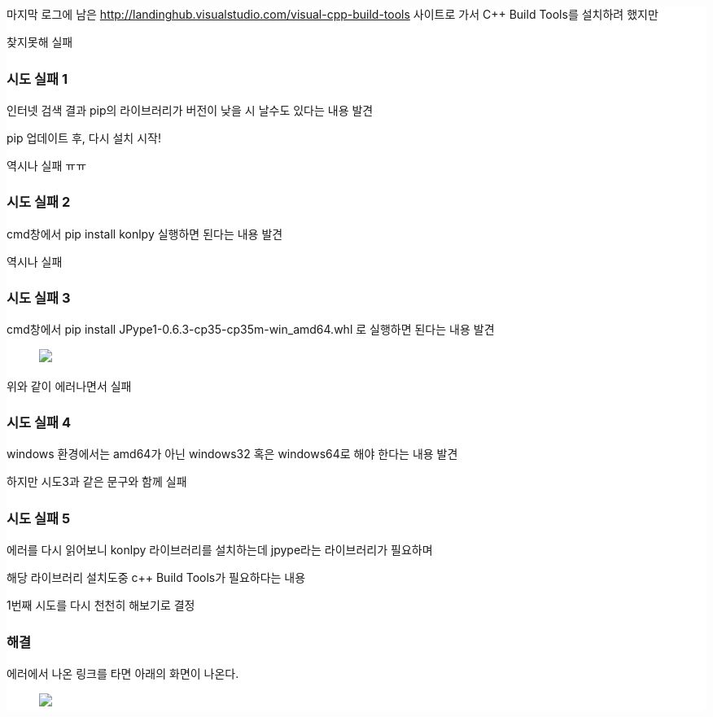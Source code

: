 마지막 로그에 남은 http://landinghub.visualstudio.com/visual-cpp-build-tools 사이트로 가서 C++ Build Tools를 설치하려 했지만

찾지못해 실패


### 시도 실패 1

인터넷 검색 결과 pip의 라이브러리가 버전이 낮을 시 날수도 있다는 내용 발견

pip 업데이트 후, 다시 설치 시작!

역시나 실패 ㅠㅠ


### 시도 실패 2

cmd창에서 pip install konlpy 실행하면 된다는 내용 발견

역시나 실패


### 시도 실패 3

cmd창에서 pip install JPype1-0.6.3-cp35-cp35m-win_amd64.whl 로 실행하면 된다는 내용 발견

<aside>
<figure>
<img src="{{ "/media/img/Python/konly2.jpg" | absolute_url }}" />
</figure>
</aside>

위와 같이 에러나면서 실패


### 시도 실패 4

windows 환경에서는 amd64가 아닌 windows32 혹은 windows64로 해야 한다는 내용 발견

하지만 시도3과 같은 문구와 함께 실패


### 시도 실패 5

에러를 다시 읽어보니 konlpy 라이브러리를 설치하는데 jpype라는 라이브러리가 필요하며

해당 라이브러리 설치도중 c++ Build Tools가 필요하다는 내용

1번째 시도를 다시 천천히 해보기로 결정


### 해결

에러에서 나온 링크를 타면 아래의 화면이 나온다.

<aside>
<figure>
<img src="{{ "/media/img/Python/konlpy3.PNG" | absolute_url }}" />
</figure>
</aside>
